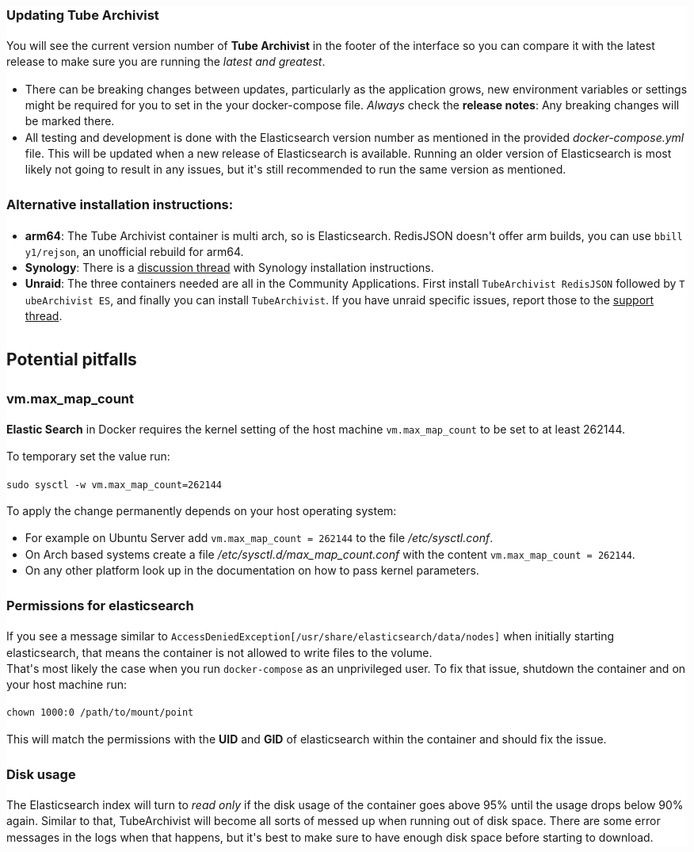 ### Updating Tube Archivist
You will see the current version number of **Tube Archivist** in the footer of the interface so you can compare it with the latest release to make sure you are running the *latest and greatest*.  
* There can be breaking changes between updates, particularly as the application grows, new environment variables or settings might be required for you to set in the your docker-compose file. *Always* check the **release notes**: Any breaking changes will be marked there.  
* All testing and development is done with the Elasticsearch version number as mentioned in the provided *docker-compose.yml* file. This will be updated when a new release of Elasticsearch is available. Running an older version of Elasticsearch is most likely not going to result in any issues, but it's still recommended to run the same version as mentioned.

### Alternative installation instructions:
- **arm64**: The Tube Archivist container is multi arch, so is Elasticsearch. RedisJSON doesn't offer arm builds, you can use `bbilly1/rejson`, an unofficial rebuild for arm64.
- **Synology**: There is a [discussion thread](https://github.com/bbilly1/tubearchivist/discussions/48) with Synology installation instructions.
- **Unraid**: The three containers needed are all in the Community Applications. First install `TubeArchivist RedisJSON` followed by `TubeArchivist ES`, and finally you can install `TubeArchivist`. If you have unraid specific issues, report those to the [support thread](https://forums.unraid.net/topic/114073-support-crocs-tube-archivist/ "support thread").


## Potential pitfalls
### vm.max_map_count
**Elastic Search** in Docker requires the kernel setting of the host machine `vm.max_map_count` to be set to at least 262144.

To temporary set the value run:  
```
sudo sysctl -w vm.max_map_count=262144
```  

To apply the change permanently depends on your host operating system:  
- For example on Ubuntu Server add `vm.max_map_count = 262144` to the file */etc/sysctl.conf*.
- On Arch based systems create a file */etc/sysctl.d/max_map_count.conf* with the content `vm.max_map_count = 262144`. 
- On any other platform look up in the documentation on how to pass kernel parameters.

### Permissions for elasticsearch
If you see a message similar to `AccessDeniedException[/usr/share/elasticsearch/data/nodes]` when initially starting elasticsearch, that means the container is not allowed to write files to the volume.  
That's most likely the case when you run `docker-compose` as an unprivileged user. To fix that issue, shutdown the container and on your host machine run:
```
chown 1000:0 /path/to/mount/point
```
This will match the permissions with the **UID** and **GID** of elasticsearch within the container and should fix the issue.

### Disk usage
The Elasticsearch index will turn to *read only* if the disk usage of the container goes above 95% until the usage drops below 90% again. Similar to that, TubeArchivist will become all sorts of messed up when running out of disk space. There are some error messages in the logs when that happens, but it's best to make sure to have enough disk space before starting to download.
